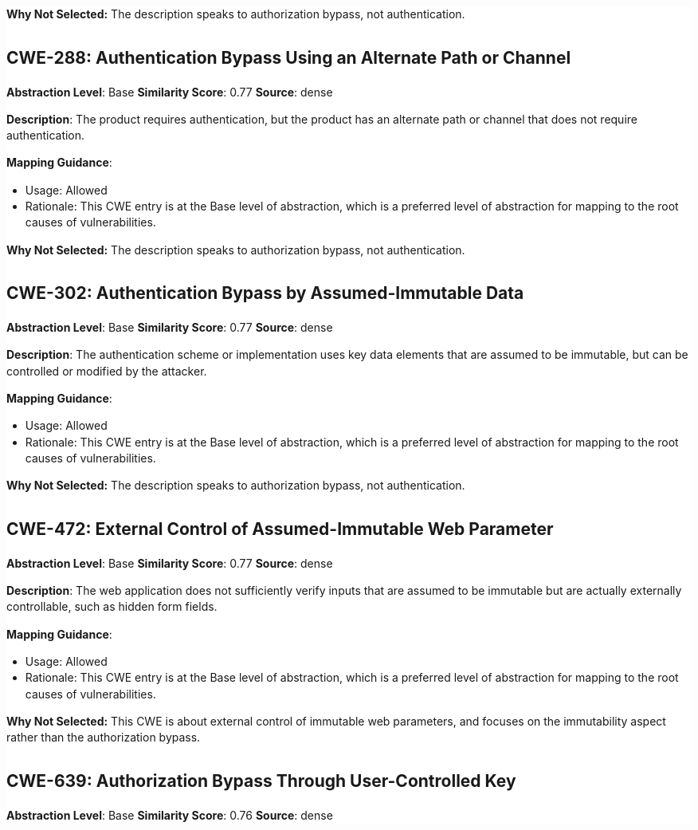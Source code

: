 **Why Not Selected:** The description speaks to authorization bypass, not authentication.

## CWE-288: Authentication Bypass Using an Alternate Path or Channel
**Abstraction Level**: Base
**Similarity Score**: 0.77
**Source**: dense

**Description**:
The product requires authentication, but the product has an alternate path or channel that does not require authentication.

**Mapping Guidance**:
- Usage: Allowed
- Rationale: This CWE entry is at the Base level of abstraction, which is a preferred level of abstraction for mapping to the root causes of vulnerabilities.

**Why Not Selected:** The description speaks to authorization bypass, not authentication.

## CWE-302: Authentication Bypass by Assumed-Immutable Data
**Abstraction Level**: Base
**Similarity Score**: 0.77
**Source**: dense

**Description**:
The authentication scheme or implementation uses key data elements that are assumed to be immutable, but can be controlled or modified by the attacker.

**Mapping Guidance**:
- Usage: Allowed
- Rationale: This CWE entry is at the Base level of abstraction, which is a preferred level of abstraction for mapping to the root causes of vulnerabilities.

**Why Not Selected:** The description speaks to authorization bypass, not authentication.

## CWE-472: External Control of Assumed-Immutable Web Parameter
**Abstraction Level**: Base
**Similarity Score**: 0.77
**Source**: dense

**Description**:
The web application does not sufficiently verify inputs that are assumed to be immutable but are actually externally controllable, such as hidden form fields.

**Mapping Guidance**:
- Usage: Allowed
- Rationale: This CWE entry is at the Base level of abstraction, which is a preferred level of abstraction for mapping to the root causes of vulnerabilities.

**Why Not Selected:** This CWE is about external control of immutable web parameters, and focuses on the immutability aspect rather than the authorization bypass.

## CWE-639: Authorization Bypass Through User-Controlled Key
**Abstraction Level**: Base
**Similarity Score**: 0.76
**Source**: dense
